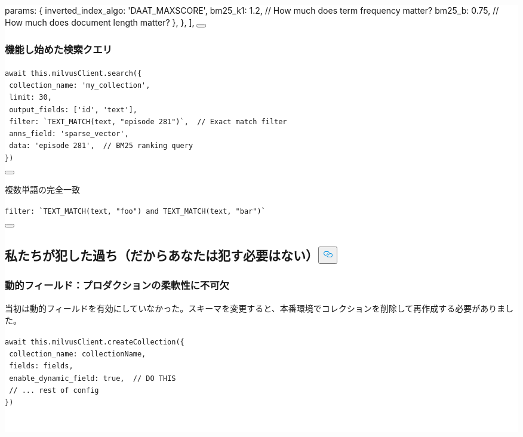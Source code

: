    <span class="hljs-keyword">params</span>: {
     inverted_index_algo: <span class="hljs-string">&#x27;DAAT_MAXSCORE&#x27;</span>,
     bm25_k1: <span class="hljs-number">1.2</span>,  <span class="hljs-comment">// How much does term frequency matter?</span>
     bm25_b: <span class="hljs-number">0.75</span>,  <span class="hljs-comment">// How much does document length matter?</span>
   },
 },
],
<button class="copy-code-btn"></button></code></pre>
<h3 id="The-Search-Query-That-Started-Working" class="common-anchor-header">機能し始めた検索クエリ</h3><pre><code translate="no"><span class="hljs-keyword">await</span> <span class="hljs-variable language_">this</span>.<span class="hljs-property">milvusClient</span>.<span class="hljs-title function_">search</span>({
 <span class="hljs-attr">collection_name</span>: <span class="hljs-string">&#x27;my_collection&#x27;</span>,
 <span class="hljs-attr">limit</span>: <span class="hljs-number">30</span>,
 <span class="hljs-attr">output_fields</span>: [<span class="hljs-string">&#x27;id&#x27;</span>, <span class="hljs-string">&#x27;text&#x27;</span>],
 <span class="hljs-attr">filter</span>: <span class="hljs-string">`TEXT_MATCH(text, &quot;episode 281&quot;)`</span>,  <span class="hljs-comment">// Exact match filter</span>
 <span class="hljs-attr">anns_field</span>: <span class="hljs-string">&#x27;sparse_vector&#x27;</span>,
 <span class="hljs-attr">data</span>: <span class="hljs-string">&#x27;episode 281&#x27;</span>,  <span class="hljs-comment">// BM25 ranking query</span>
})
<button class="copy-code-btn"></button></code></pre>
<p>複数単語の完全一致</p>
<pre><code translate="no"><span class="hljs-built_in">filter</span>: `TEXT_MATCH(text, <span class="hljs-string">&quot;foo&quot;</span>) <span class="hljs-keyword">and</span> TEXT_MATCH(text, <span class="hljs-string">&quot;bar&quot;</span>)`
<button class="copy-code-btn"></button></code></pre>
<h2 id="The-Mistakes-We-Made-So-You-Don’t-Have-To" class="common-anchor-header">私たちが犯した過ち（だからあなたは犯す必要はない）<button data-href="#The-Mistakes-We-Made-So-You-Don’t-Have-To" class="anchor-icon" translate="no">
      <svg translate="no"
        aria-hidden="true"
        focusable="false"
        height="20"
        version="1.1"
        viewBox="0 0 16 16"
        width="16"
      >
        <path
          fill="#0092E4"
          fill-rule="evenodd"
          d="M4 9h1v1H4c-1.5 0-3-1.69-3-3.5S2.55 3 4 3h4c1.45 0 3 1.69 3 3.5 0 1.41-.91 2.72-2 3.25V8.59c.58-.45 1-1.27 1-2.09C10 5.22 8.98 4 8 4H4c-.98 0-2 1.22-2 2.5S3 9 4 9zm9-3h-1v1h1c1 0 2 1.22 2 2.5S13.98 12 13 12H9c-.98 0-2-1.22-2-2.5 0-.83.42-1.64 1-2.09V6.25c-1.09.53-2 1.84-2 3.25C6 11.31 7.55 13 9 13h4c1.45 0 3-1.69 3-3.5S14.5 6 13 6z"
        ></path>
      </svg>
    </button></h2><h3 id="Dynamic-Fields-Critical-for-Production-Flexibility" class="common-anchor-header">動的フィールド：プロダクションの柔軟性に不可欠</h3><p>当初は動的フィールドを有効にしていなかった。スキーマを変更すると、本番環境でコレクションを削除して再作成する必要がありました。</p>
<pre><code translate="no"><span class="hljs-keyword">await</span> <span class="hljs-variable language_">this</span>.<span class="hljs-property">milvusClient</span>.<span class="hljs-title function_">createCollection</span>({
 <span class="hljs-attr">collection_name</span>: collectionName,
 <span class="hljs-attr">fields</span>: fields,
 <span class="hljs-attr">enable_dynamic_field</span>: <span class="hljs-literal">true</span>,  <span class="hljs-comment">// DO THIS</span>
 <span class="hljs-comment">// ... rest of config</span>
})